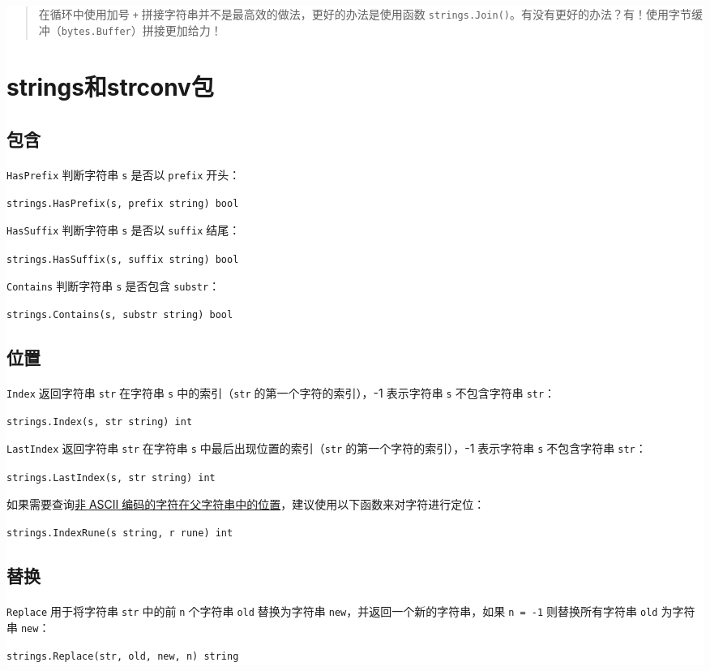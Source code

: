 > 在循环中使用加号 `+` 拼接字符串并不是最高效的做法，更好的办法是使用函数 `strings.Join()`。有没有更好的办法？有！使用字节缓冲（`bytes.Buffer`）拼接更加给力！





# strings和strconv包

## 包含

`HasPrefix` 判断字符串 `s` 是否以 `prefix` 开头：

```
strings.HasPrefix(s, prefix string) bool
```

`HasSuffix` 判断字符串 `s` 是否以 `suffix` 结尾：

```
strings.HasSuffix(s, suffix string) bool
```

`Contains` 判断字符串 `s` 是否包含 `substr`：

```
strings.Contains(s, substr string) bool
```



## 位置

`Index` 返回字符串 `str` 在字符串 `s` 中的索引（`str` 的第一个字符的索引），-1 表示字符串 `s` 不包含字符串 `str`：

```
strings.Index(s, str string) int
```

`LastIndex` 返回字符串 `str` 在字符串 `s` 中最后出现位置的索引（`str` 的第一个字符的索引），-1 表示字符串 `s` 不包含字符串 `str`：

```
strings.LastIndex(s, str string) int
```

如果需要查询<u>非 ASCII 编码的字符在父字符串中的位置</u>，建议使用以下函数来对字符进行定位：

```
strings.IndexRune(s string, r rune) int
```



## 替换

`Replace` 用于将字符串 `str` 中的前 `n` 个字符串 `old` 替换为字符串 `new`，并返回一个新的字符串，如果 `n = -1` 则替换所有字符串 `old` 为字符串 `new`：

```
strings.Replace(str, old, new, n) string
```
